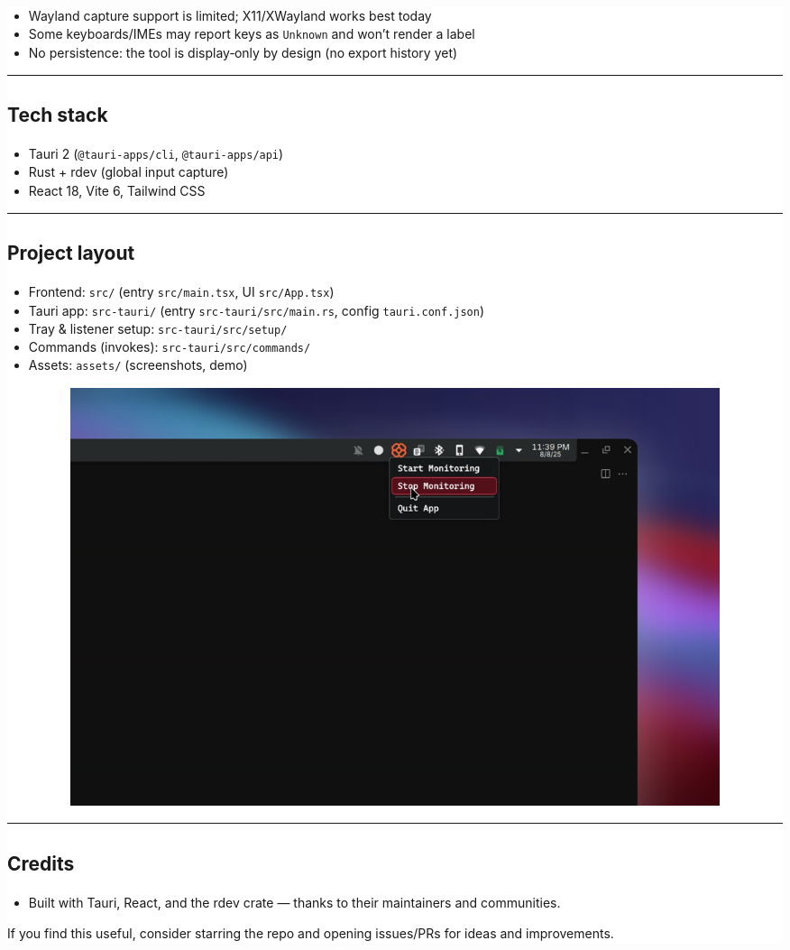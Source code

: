 - Wayland capture support is limited; X11/XWayland works best today
- Some keyboards/IMEs may report keys as `Unknown` and won’t render a label
- No persistence: the tool is display‑only by design (no export history yet)

---

## Tech stack

- Tauri 2 (`@tauri-apps/cli`, `@tauri-apps/api`)
- Rust + rdev (global input capture)
- React 18, Vite 6, Tailwind CSS

---

## Project layout

- Frontend: `src/` (entry `src/main.tsx`, UI `src/App.tsx`)
- Tauri app: `src-tauri/` (entry `src-tauri/src/main.rs`, config `tauri.conf.json`)
- Tray & listener setup: `src-tauri/src/setup/`
- Commands (invokes): `src-tauri/src/commands/`
- Assets: `assets/` (screenshots, demo)

<div align="center">
  <img src="assets/typecast2.png" alt="TypeCast screenshot 2" width="720" />
</div>

---

## Credits

- Built with Tauri, React, and the rdev crate — thanks to their maintainers and communities.

If you find this useful, consider starring the repo and opening issues/PRs for ideas and improvements.
